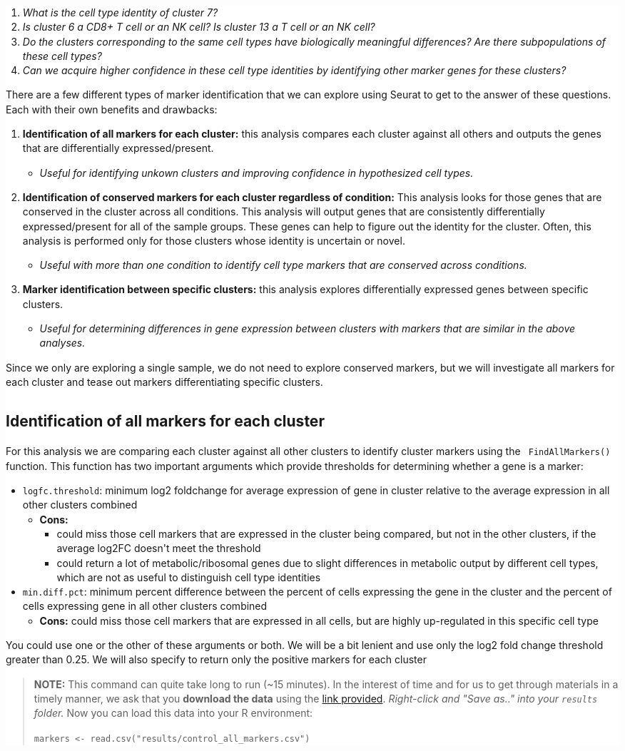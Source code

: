 1. *What is the cell type identity of cluster 7?*
2. *Is cluster 6 a CD8+ T cell or an NK cell?* *Is cluster 13 a T cell or an NK cell?*
3. *Do the clusters corresponding to the same cell types have biologically meaningful differences? Are there subpopulations of these cell types?*
4. *Can we acquire higher confidence in these cell type identities by identifying other marker genes for these clusters?*

There are a few different types of marker identification that we can explore using Seurat to get to the answer of these questions. Each with their own benefits and drawbacks:

1. **Identification of all markers for each cluster:** this analysis compares each cluster against all others and outputs the genes that are differentially expressed/present. 
	- *Useful for identifying unkown clusters and improving confidence in hypothesized cell types.*

2. **Identification of conserved markers for each cluster regardless of condition:** This analysis looks for those genes that are conserved in the cluster across all conditions. This analysis will output genes that are consistently differentially expressed/present for all of the sample groups. These genes can help to figure out the identity for the cluster. Often, this analysis is performed only for those clusters whose identity is uncertain or novel.
	- *Useful with more than one condition to identify cell type markers that are conserved across conditions.*  	
3. **Marker identification between specific clusters:** this analysis explores differentially expressed genes between specific clusters. 
	- *Useful for determining differences in gene expression between clusters with markers that are similar in the above analyses.*

Since we only are exploring a single sample, we do not need to explore conserved markers, but we will investigate all markers for each cluster and tease out markers differentiating specific clusters.

## Identification of all markers for each cluster

For this analysis we are comparing each cluster against all other clusters to identify cluster markers using the ` FindAllMarkers()` function. This function has two important arguments which provide thresholds for determining whether a gene is a marker:

- `logfc.threshold`: minimum log2 foldchange for average expression of gene in cluster relative to the average expression in all other clusters combined
	- **Cons:** 
		- could miss those cell markers that are expressed in the cluster being compared, but not in the other clusters, if the average log2FC doesn't meet the threshold
		- could return a lot of metabolic/ribosomal genes due to slight differences in metabolic output by different cell types, which are not as useful to distinguish cell type identities
- `min.diff.pct`: minimum percent difference between the percent of cells expressing the gene in the cluster and the percent of cells expressing gene in all other clusters combined
	- **Cons:** could miss those cell markers that are expressed in all cells, but are highly up-regulated in this specific cell type
	
You could use one or the other of these arguments or both. We will be a bit lenient and use only the log2 fold change threshold greater than 0.25. We will also specify to return only the positive markers for each cluster

> **NOTE:** This command can quite take long to run (~15 minutes). In the interest of time and for us to get through materials in a timely manner, we ask that you **download the data** using the [link provided](https://raw.githubusercontent.com/hbctraining/scRNA-seq/master/data/control_all_markers.csv). *Right-click and "Save as.." into your `results` folder.* Now you can load this data into your R environment:
> 
> `markers <- read.csv("results/control_all_markers.csv")`
>
